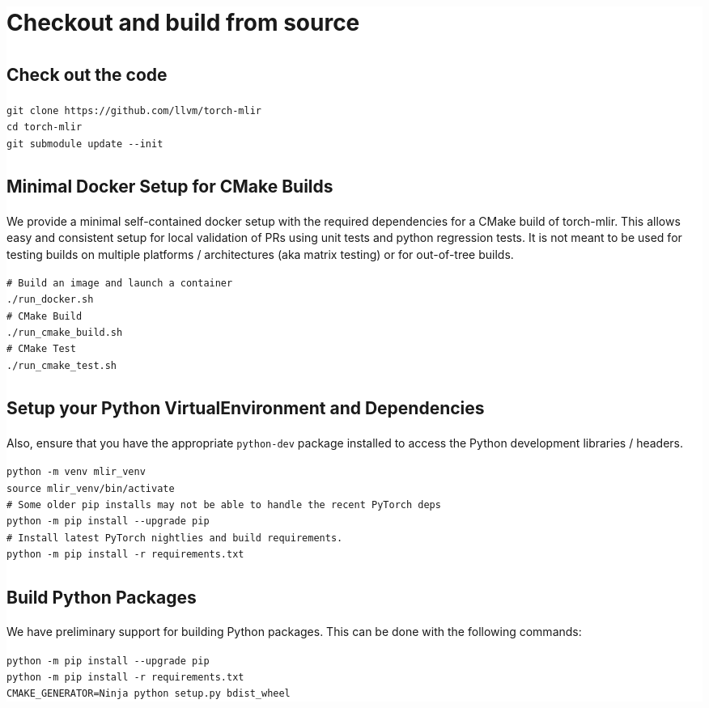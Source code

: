 # Checkout and build from source

## Check out the code

```shell
git clone https://github.com/llvm/torch-mlir
cd torch-mlir
git submodule update --init
```

## Minimal Docker Setup for CMake Builds

We provide a minimal self-contained docker setup with the required dependencies
for a CMake build of torch-mlir. This allows easy and consistent setup for local
validation of PRs using unit tests and python regression tests. It is not meant to
be used for testing builds on multiple platforms / architectures (aka matrix testing)
or for out-of-tree builds.

```shell
# Build an image and launch a container
./run_docker.sh
# CMake Build
./run_cmake_build.sh
# CMake Test
./run_cmake_test.sh
```

## Setup your Python VirtualEnvironment and Dependencies

Also, ensure that you have the appropriate `python-dev` package installed
to access the Python development libraries / headers.

```shell
python -m venv mlir_venv
source mlir_venv/bin/activate
# Some older pip installs may not be able to handle the recent PyTorch deps
python -m pip install --upgrade pip
# Install latest PyTorch nightlies and build requirements.
python -m pip install -r requirements.txt
```

## Build Python Packages

We have preliminary support for building Python packages. This can be done
with the following commands:

```
python -m pip install --upgrade pip
python -m pip install -r requirements.txt
CMAKE_GENERATOR=Ninja python setup.py bdist_wheel
```
